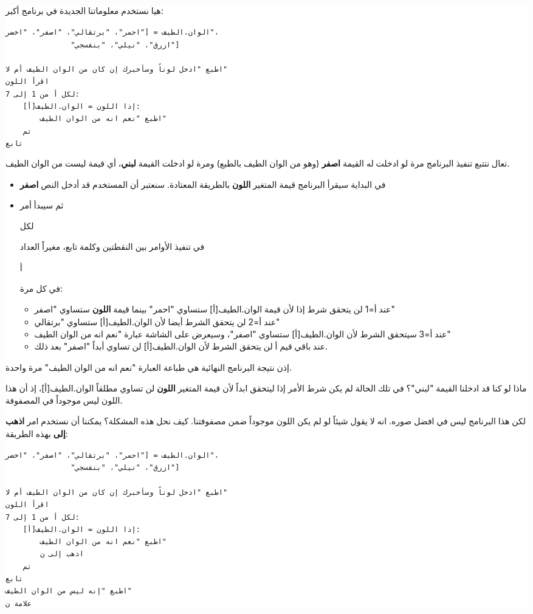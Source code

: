 هيا نستخدم معلوماتنا الجديدة في برنامج أكبر:

```
الوان.الطيف = ["احمر"، "برتقالي"، "اصفر"، "اخضر"،
               "ازرق"، "نيلي"، "بنفسجي"]

اطبع "ادخل لوناً وسأخبرك إن كان من الوان الطيف أم لا"
اقرأ اللون
لكل أ من 1 إلى 7:
    إذا اللون = الوان.الطيف[أ]:
        اطبع "نعم انه من الوان الطيف"
    تم
تابع
```

تعال نتتبع تنفيذ البرنامج مرة لو ادخلت له القيمة **اصفر** (وهو من الوان الطيف بالطبع) ومرة لو ادخلت القيمة **لبني**، أي قيمة ليست من الوان الطيف.

- في البداية سيقرأ البرنامج قيمة المتغير **اللون** بالطريقة المعتادة. سنعتبر أن المستخدم قد أدخل النص **اصفر**

- ثم سيبدأ أمر

   

  لكل

   

  في تنفيذ الأوامر بين النقطتين وكلمة تابع، مغيراً العداد

   

  أ

   

  في كل مرة:

  - عند أ=1 لن يتحقق شرط إذا لأن قيمة الوان.الطيف[أ] ستساوي "احمر" بينما قيمة **اللون** ستساوي "اصفر"
  - عند أ=2 لن يتحقق الشرط أيضا لأن الوان.الطيف[أ] ستساوي "برتقالي"
  - عند أ=3 سيتحقق الشرط لأن الوان.الطيف[أ] ستساوي "اصفر"، وسيعرض على الشاشة عبارة "نعم انه من الوان الطيف"
  - عند باقي قيم أ لن يتحقق الشرط لأن الوان.الطيف[أ] لن تساوي أبداً "اصفر" بعد ذلك.

إذن نتيجة البرنامج النهائية هي طباعة العبارة "نعم انه من الوان الطيف" مرة واحدة.

ماذا لو كنا قد ادخلنا القيمة "لبني"؟ في تلك الحالة لم يكن شرط الأمر إذا ليتحقق ابداً لأن قيمة المتغير **اللون** لن تساوي مطلقاً الوان.الطيف[أ]، إذ أن هذا اللون ليس موجوداً في المصفوفة.

لكن هذا البرنامج ليس في افضل صوره. انه لا يقول شيئاً لو لم يكن اللون موجوداً ضمن مصفوفتنا. كيف نحل هذه المشكلة؟ يمكننا أن نستخدم امر **اذهب إلى** بهذه الطريقة:

```
الوان.الطيف = ["احمر"، "برتقالي"، "اصفر"، "اخضر"،
               "ازرق"، "نيلي"، "بنفسجي"]

اطبع "ادخل لوناً وسأخبرك إن كان من الوان الطيف أم لا"
اقرأ اللون
لكل أ من 1 إلى 7:
    إذا اللون = الوان.الطيف[أ]:
        اطبع "نعم انه من الوان الطيف"
        اذهب إلى ن
    تم
تابع
اطبع "إنه ليس من الوان الطيف"
علامة ن
```
